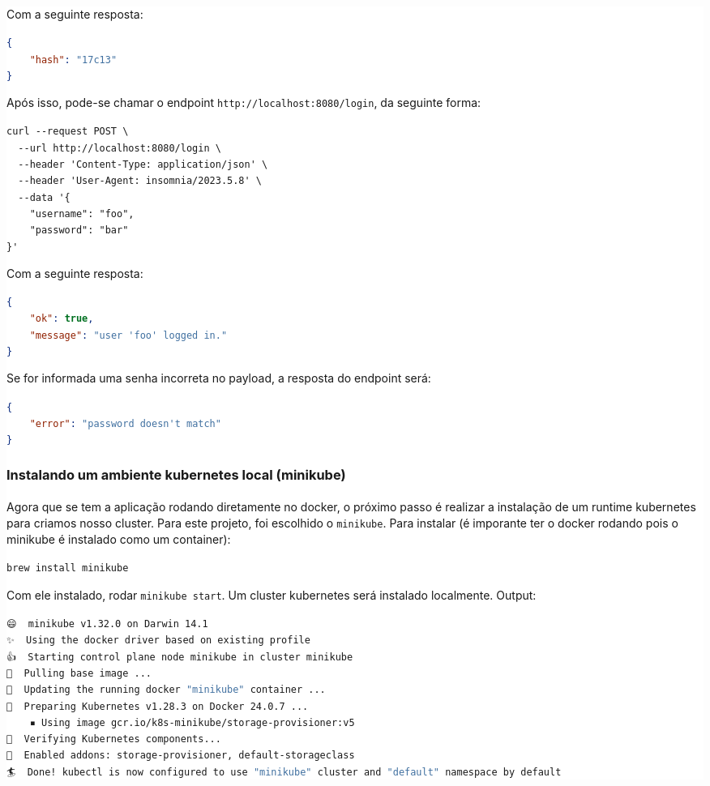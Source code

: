 Com a seguinte resposta:
```json
{
	"hash": "17c13"
}
```

Após isso, pode-se chamar o endpoint `http://localhost:8080/login`, da seguinte forma:
```curl
curl --request POST \
  --url http://localhost:8080/login \
  --header 'Content-Type: application/json' \
  --header 'User-Agent: insomnia/2023.5.8' \
  --data '{
	"username": "foo",
	"password": "bar"
}'
```

Com a seguinte resposta:
```json
{
	"ok": true,
	"message": "user 'foo' logged in."
}
```

Se for informada uma senha incorreta no payload, a resposta do endpoint será:
```json
{
	"error": "password doesn't match"
}
```

### Instalando um ambiente kubernetes local (minikube)

Agora que se tem a aplicação rodando diretamente no docker, o próximo passo é realizar a instalação de um runtime kubernetes para criamos nosso cluster. Para este projeto, foi escolhido o `minikube`. Para instalar (é imporante ter o docker rodando pois o minikube é instalado como um container):
```sh
brew install minikube
```

Com ele instalado, rodar `minikube start`. Um cluster kubernetes será instalado localmente.
Output:
```sh
😄  minikube v1.32.0 on Darwin 14.1
✨  Using the docker driver based on existing profile
👍  Starting control plane node minikube in cluster minikube
🚜  Pulling base image ...
🏃  Updating the running docker "minikube" container ...
🐳  Preparing Kubernetes v1.28.3 on Docker 24.0.7 ...
    ▪ Using image gcr.io/k8s-minikube/storage-provisioner:v5
🔎  Verifying Kubernetes components...
🌟  Enabled addons: storage-provisioner, default-storageclass
🏄  Done! kubectl is now configured to use "minikube" cluster and "default" namespace by default
```
